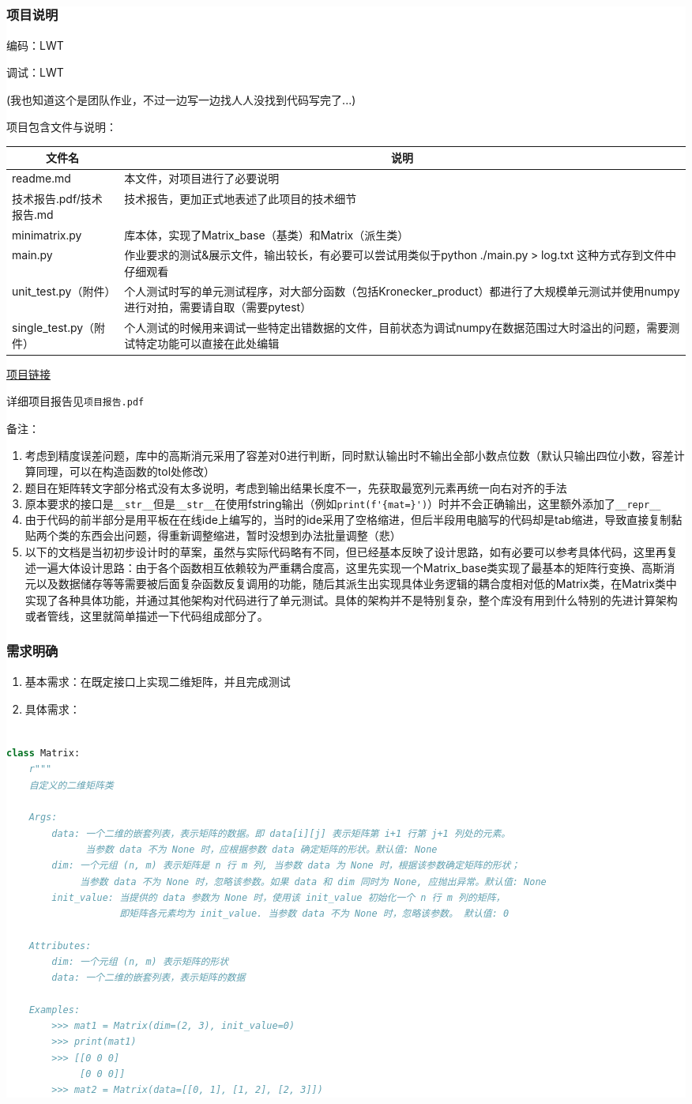### 项目说明

编码：LWT

调试：LWT

(我也知道这个是团队作业，不过一边写一边找人人没找到代码写完了...)

项目包含文件与说明：

| 文件名                   | 说明                                                         |
| ------------------------ | ------------------------------------------------------------ |
| readme.md                | 本文件，对项目进行了必要说明                                 |
| 技术报告.pdf/技术报告.md | 技术报告，更加正式地表述了此项目的技术细节                   |
| minimatrix.py            | 库本体，实现了Matrix_base（基类）和Matrix（派生类）          |
| main.py                  | 作业要求的测试&展示文件，输出较长，有必要可以尝试用类似于python ./main.py > log.txt 这种方式存到文件中仔细观看 |
| unit_test.py（附件）     | 个人测试时写的单元测试程序，对大部分函数（包括Kronecker_product）都进行了大规模单元测试并使用numpy进行对拍，需要请自取（需要pytest） |
| single_test.py（附件）   | 个人测试的时候用来调试一些特定出错数据的文件，目前状态为调试numpy在数据范围过大时溢出的问题，需要测试特定功能可以直接在此处编辑 |

[项目链接](https://github.com/sadlavaarsc/group_homework)

详细项目报告见``项目报告.pdf``

备注：

1. 考虑到精度误差问题，库中的高斯消元采用了容差对0进行判断，同时默认输出时不输出全部小数点位数（默认只输出四位小数，容差计算同理，可以在构造函数的tol处修改）
2. 题目在矩阵转文字部分格式没有太多说明，考虑到输出结果长度不一，先获取最宽列元素再统一向右对齐的手法
3. 原本要求的接口是``__str__``但是``__str__``在使用fstring输出（例如``print(f'{mat=}')``）时并不会正确输出，这里额外添加了``__repr__``
4. 由于代码的前半部分是用平板在在线ide上编写的，当时的ide采用了空格缩进，但后半段用电脑写的代码却是tab缩进，导致直接复制黏贴两个类的东西会出问题，得重新调整缩进，暂时没想到办法批量调整（悲）
4. 以下的文档是当初初步设计时的草案，虽然与实际代码略有不同，但已经基本反映了设计思路，如有必要可以参考具体代码，这里再复述一遍大体设计思路：由于各个函数相互依赖较为严重耦合度高，这里先实现一个Matrix_base类实现了最基本的矩阵行变换、高斯消元以及数据储存等等需要被后面复杂函数反复调用的功能，随后其派生出实现具体业务逻辑的耦合度相对低的Matrix类，在Matrix类中实现了各种具体功能，并通过其他架构对代码进行了单元测试。具体的架构并不是特别复杂，整个库没有用到什么特别的先进计算架构或者管线，这里就简单描述一下代码组成部分了。

### 需求明确

1. 基本需求：在既定接口上实现二维矩阵，并且完成测试

2. 具体需求：

```python

class Matrix:
	r"""
	自定义的二维矩阵类

	Args:
		data: 一个二维的嵌套列表，表示矩阵的数据。即 data[i][j] 表示矩阵第 i+1 行第 j+1 列处的元素。
			  当参数 data 不为 None 时，应根据参数 data 确定矩阵的形状。默认值: None
		dim: 一个元组 (n, m) 表示矩阵是 n 行 m 列, 当参数 data 为 None 时，根据该参数确定矩阵的形状；
			 当参数 data 不为 None 时，忽略该参数。如果 data 和 dim 同时为 None, 应抛出异常。默认值: None
		init_value: 当提供的 data 参数为 None 时，使用该 init_value 初始化一个 n 行 m 列的矩阵，
					即矩阵各元素均为 init_value. 当参数 data 不为 None 时，忽略该参数。 默认值: 0
	
	Attributes:
		dim: 一个元组 (n, m) 表示矩阵的形状
		data: 一个二维的嵌套列表，表示矩阵的数据

	Examples:
		>>> mat1 = Matrix(dim=(2, 3), init_value=0)
		>>> print(mat1)
		>>> [[0 0 0]
			 [0 0 0]]
		>>> mat2 = Matrix(data=[[0, 1], [1, 2], [2, 3]])
```